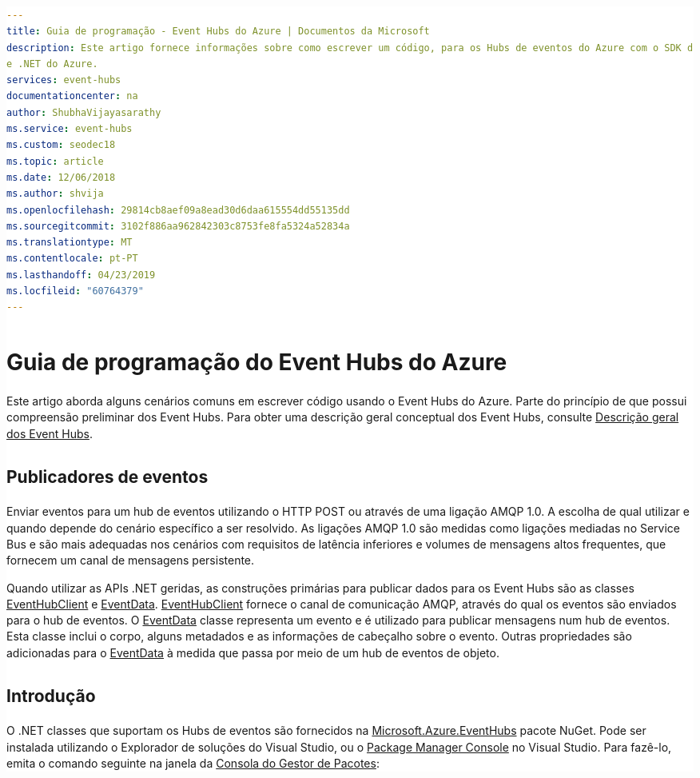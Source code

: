 ```yaml
---
title: Guia de programação - Event Hubs do Azure | Documentos da Microsoft
description: Este artigo fornece informações sobre como escrever um código, para os Hubs de eventos do Azure com o SDK de .NET do Azure.
services: event-hubs
documentationcenter: na
author: ShubhaVijayasarathy
ms.service: event-hubs
ms.custom: seodec18
ms.topic: article
ms.date: 12/06/2018
ms.author: shvija
ms.openlocfilehash: 29814cb8aef09a8ead30d6daa615554dd55135dd
ms.sourcegitcommit: 3102f886aa962842303c8753fe8fa5324a52834a
ms.translationtype: MT
ms.contentlocale: pt-PT
ms.lasthandoff: 04/23/2019
ms.locfileid: "60764379"
---
```

# <a name="programming-guide-for-azure-event-hubs"></a>Guia de programação do Event Hubs do Azure
Este artigo aborda alguns cenários comuns em escrever código usando o Event Hubs do Azure. Parte do princípio de que possui compreensão preliminar dos Event Hubs. Para obter uma descrição geral conceptual dos Event Hubs, consulte [Descrição geral dos Event Hubs](event-hubs-what-is-event-hubs.md).

## <a name="event-publishers"></a>Publicadores de eventos

Enviar eventos para um hub de eventos utilizando o HTTP POST ou através de uma ligação AMQP 1.0. A escolha de qual utilizar e quando depende do cenário específico a ser resolvido. As ligações AMQP 1.0 são medidas como ligações mediadas no Service Bus e são mais adequadas nos cenários com requisitos de latência inferiores e volumes de mensagens altos frequentes, que fornecem um canal de mensagens persistente.

Quando utilizar as APIs .NET geridas, as construções primárias para publicar dados para os Event Hubs são as classes [EventHubClient][] e [EventData][]. [EventHubClient][] fornece o canal de comunicação AMQP, através do qual os eventos são enviados para o hub de eventos. O [EventData][] classe representa um evento e é utilizado para publicar mensagens num hub de eventos. Esta classe inclui o corpo, alguns metadados e as informações de cabeçalho sobre o evento. Outras propriedades são adicionadas para o [EventData][] à medida que passa por meio de um hub de eventos de objeto.

## <a name="get-started"></a>Introdução
O .NET classes que suportam os Hubs de eventos são fornecidos na [Microsoft.Azure.EventHubs](https://www.nuget.org/packages/Microsoft.Azure.EventHubs/) pacote NuGet. Pode ser instalada utilizando o Explorador de soluções do Visual Studio, ou o [Package Manager Console](https://docs.nuget.org/docs/start-here/using-the-package-manager-console) no Visual Studio. Para fazê-lo, emita o comando seguinte na janela da [Consola do Gestor de Pacotes](https://docs.nuget.org/docs/start-here/using-the-package-manager-console):


[NamespaceManager]: /dotnet/api/microsoft.servicebus.namespacemanager
[EventHubClient]: /dotnet/api/microsoft.azure.eventhubs.eventhubclient
[EventData]: /dotnet/api/microsoft.azure.eventhubs.eventdata
[CreateEventHubIfNotExists]: /dotnet/api/microsoft.servicebus.namespacemanager.createeventhubifnotexists
[PartitionKey]: /dotnet/api/microsoft.servicebus.messaging.eventdata#Microsoft_ServiceBus_Messaging_EventData_PartitionKey
[EventProcessorHost]: /dotnet/api/microsoft.azure.eventhubs.processor